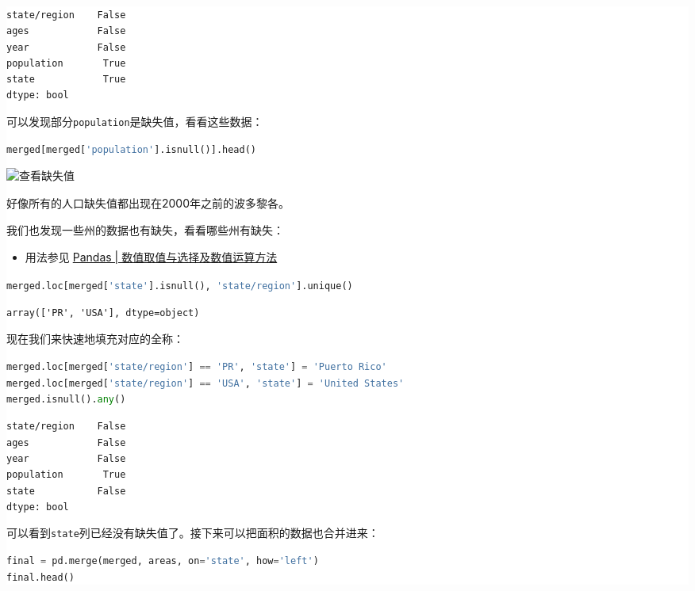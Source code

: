 


    state/region    False
    ages            False
    year            False
    population       True
    state            True
    dtype: bool



可以发现部分`population`是缺失值，看看这些数据：


```python
merged[merged['population'].isnull()].head()
```

![查看缺失值](http://oo3g995ih.bkt.clouddn.com/blog/180819/4GgeCaK3bF.png?imageslim)

好像所有的人口缺失值都出现在2000年之前的波多黎各。

我们也发现一些州的数据也有缺失，看看哪些州有缺失：

- 用法参见 [Pandas | 数值取值与选择及数值运算方法](https://zwbao.github.io/#/Python/数据科学/Pandas数据处理（二）)


```python
merged.loc[merged['state'].isnull(), 'state/region'].unique()
```




    array(['PR', 'USA'], dtype=object)



现在我们来快速地填充对应的全称：


```python
merged.loc[merged['state/region'] == 'PR', 'state'] = 'Puerto Rico'
merged.loc[merged['state/region'] == 'USA', 'state'] = 'United States'
merged.isnull().any()
```




    state/region    False
    ages            False
    year            False
    population       True
    state           False
    dtype: bool



可以看到`state`列已经没有缺失值了。接下来可以把面积的数据也合并进来：


```python
final = pd.merge(merged, areas, on='state', how='left')
final.head()
```
